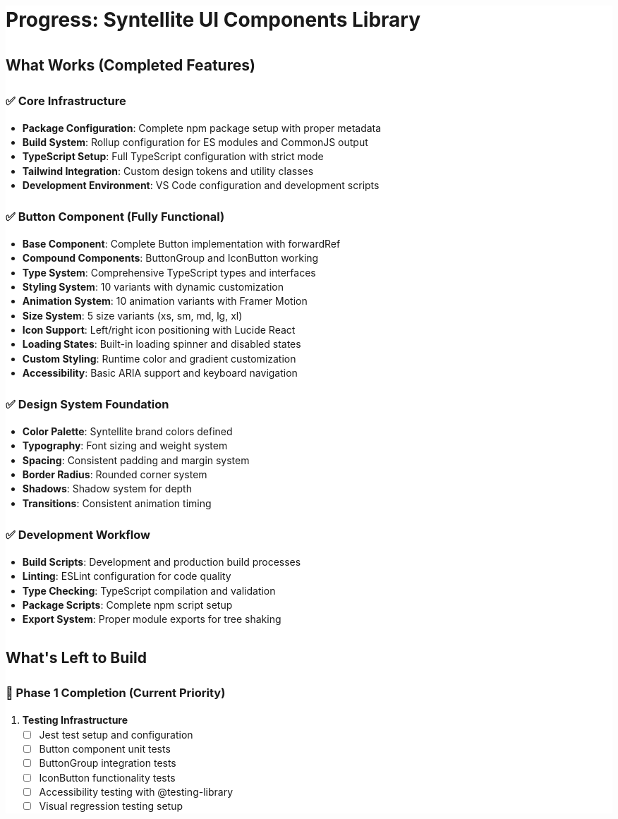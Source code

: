 # Progress: Syntellite UI Components Library

## What Works (Completed Features)

### ✅ Core Infrastructure
- **Package Configuration**: Complete npm package setup with proper metadata
- **Build System**: Rollup configuration for ES modules and CommonJS output
- **TypeScript Setup**: Full TypeScript configuration with strict mode
- **Tailwind Integration**: Custom design tokens and utility classes
- **Development Environment**: VS Code configuration and development scripts

### ✅ Button Component (Fully Functional)
- **Base Component**: Complete Button implementation with forwardRef
- **Compound Components**: ButtonGroup and IconButton working
- **Type System**: Comprehensive TypeScript types and interfaces
- **Styling System**: 10 variants with dynamic customization
- **Animation System**: 10 animation variants with Framer Motion
- **Size System**: 5 size variants (xs, sm, md, lg, xl)
- **Icon Support**: Left/right icon positioning with Lucide React
- **Loading States**: Built-in loading spinner and disabled states
- **Custom Styling**: Runtime color and gradient customization
- **Accessibility**: Basic ARIA support and keyboard navigation

### ✅ Design System Foundation
- **Color Palette**: Syntellite brand colors defined
- **Typography**: Font sizing and weight system
- **Spacing**: Consistent padding and margin system
- **Border Radius**: Rounded corner system
- **Shadows**: Shadow system for depth
- **Transitions**: Consistent animation timing

### ✅ Development Workflow
- **Build Scripts**: Development and production build processes
- **Linting**: ESLint configuration for code quality
- **Type Checking**: TypeScript compilation and validation
- **Package Scripts**: Complete npm script setup
- **Export System**: Proper module exports for tree shaking

## What's Left to Build

### 🔄 Phase 1 Completion (Current Priority)
1. **Testing Infrastructure**
   - [ ] Jest test setup and configuration
   - [ ] Button component unit tests
   - [ ] ButtonGroup integration tests
   - [ ] IconButton functionality tests
   - [ ] Accessibility testing with @testing-library
   - [ ] Visual regression testing setup
